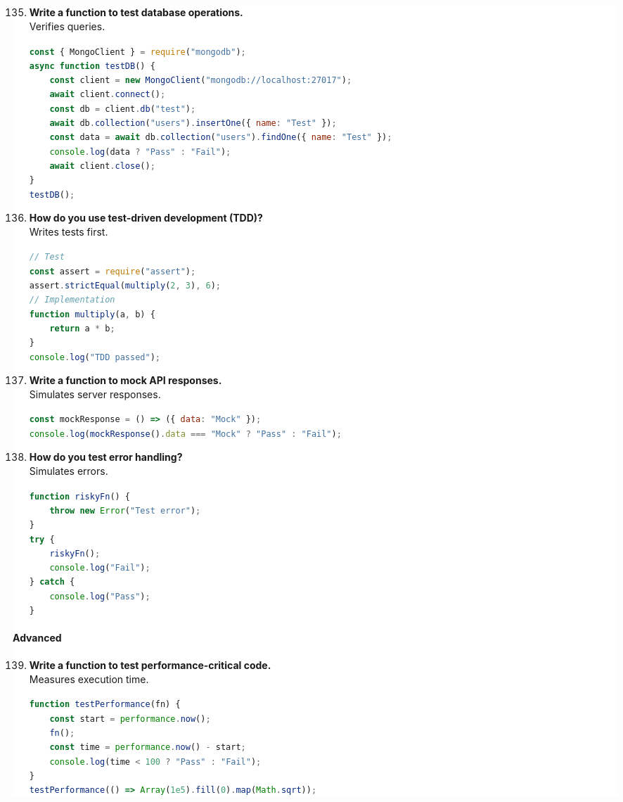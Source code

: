 135. **Write a function to test database operations.**  
     Verifies queries.  
     ```javascript
     const { MongoClient } = require("mongodb");
     async function testDB() {
         const client = new MongoClient("mongodb://localhost:27017");
         await client.connect();
         const db = client.db("test");
         await db.collection("users").insertOne({ name: "Test" });
         const data = await db.collection("users").findOne({ name: "Test" });
         console.log(data ? "Pass" : "Fail");
         await client.close();
     }
     testDB();
     ```

136. **How do you use test-driven development (TDD)?**  
     Writes tests first.  
     ```javascript
     // Test
     const assert = require("assert");
     assert.strictEqual(multiply(2, 3), 6);
     // Implementation
     function multiply(a, b) {
         return a * b;
     }
     console.log("TDD passed");
     ```

137. **Write a function to mock API responses.**  
     Simulates server responses.  
     ```javascript
     const mockResponse = () => ({ data: "Mock" });
     console.log(mockResponse().data === "Mock" ? "Pass" : "Fail");
     ```

138. **How do you test error handling?**  
     Simulates errors.  
     ```javascript
     function riskyFn() {
         throw new Error("Test error");
     }
     try {
         riskyFn();
         console.log("Fail");
     } catch {
         console.log("Pass");
     }
     ```

#### Advanced
139. **Write a function to test performance-critical code.**  
     Measures execution time.  
     ```javascript
     function testPerformance(fn) {
         const start = performance.now();
         fn();
         const time = performance.now() - start;
         console.log(time < 100 ? "Pass" : "Fail");
     }
     testPerformance(() => Array(1e5).fill(0).map(Math.sqrt));
     ```
